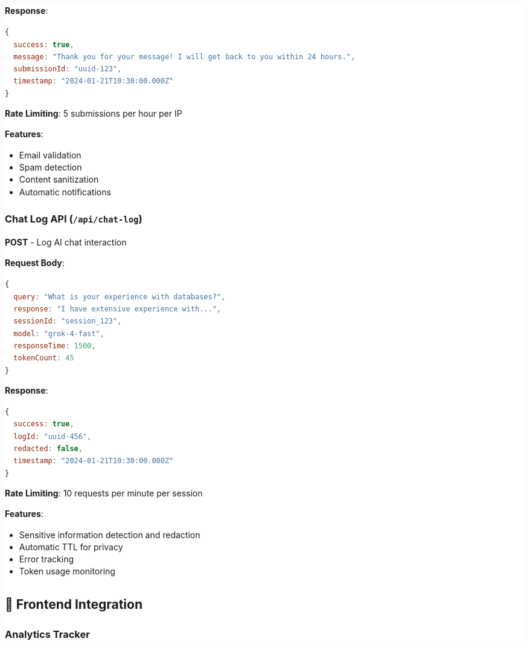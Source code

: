 **Response**:
```javascript
{
  success: true,
  message: "Thank you for your message! I will get back to you within 24 hours.",
  submissionId: "uuid-123",
  timestamp: "2024-01-21T10:30:00.000Z"
}
```

**Rate Limiting**: 5 submissions per hour per IP

**Features**:
- Email validation
- Spam detection
- Content sanitization
- Automatic notifications

### Chat Log API (`/api/chat-log`)

**POST** - Log AI chat interaction

**Request Body**:
```javascript
{
  query: "What is your experience with databases?",
  response: "I have extensive experience with...",
  sessionId: "session_123",
  model: "grok-4-fast",
  responseTime: 1500,
  tokenCount: 45
}
```

**Response**:
```javascript
{
  success: true,
  logId: "uuid-456",
  redacted: false,
  timestamp: "2024-01-21T10:30:00.000Z"
}
```

**Rate Limiting**: 10 requests per minute per session

**Features**:
- Sensitive information detection and redaction
- Automatic TTL for privacy
- Error tracking
- Token usage monitoring

## 🎯 Frontend Integration

### Analytics Tracker
